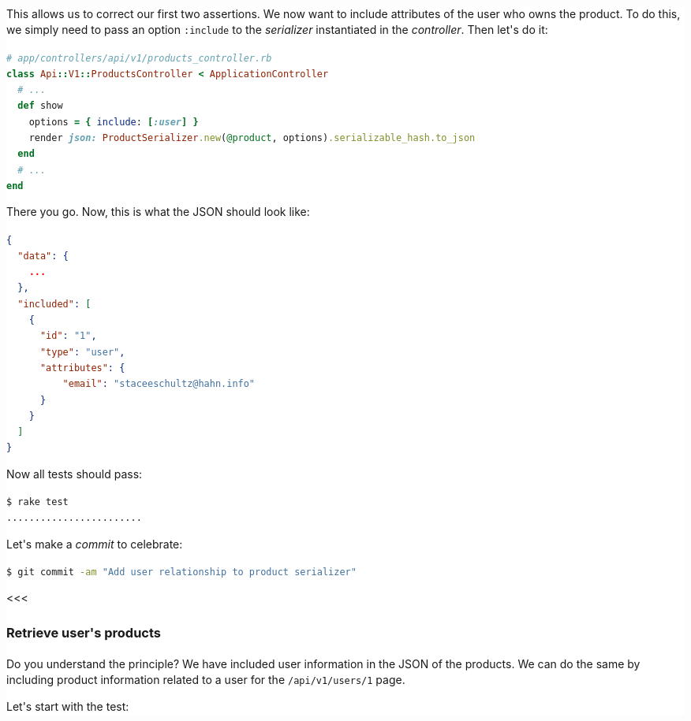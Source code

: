 This allows us to correct our first two assertions. We now want to include attributes of the user who owns the product. To do this, we simply need to pass an option `:include` to the _serializer_ instantiated in the _controller_. Then let's do it:

```rb
# app/controllers/api/v1/products_controller.rb
class Api::V1::ProductsController < ApplicationController
  # ...
  def show
    options = { include: [:user] }
    render json: ProductSerializer.new(@product, options).serializable_hash.to_json
  end
  # ...
end
```

There you go. Now, this is what the JSON should look like:

```json
{
  "data": {
    ...
  },
  "included": [
    {
      "id": "1",
      "type": "user",
      "attributes": {
          "email": "staceeschultz@hahn.info"
      }
    }
  ]
}
```

Now all tests should pass:

```bash
$ rake test
........................
```

Let's make a _commit_ to celebrate:

```bash
$ git commit -am "Add user relationship to product serializer"
```

<<<

### Retrieve user's products

Do you understand the principle? We have included user information in the JSON of the products. We can do the same by including product information related to a user for the `/api/v1/users/1` page.

Let's start with the test:
